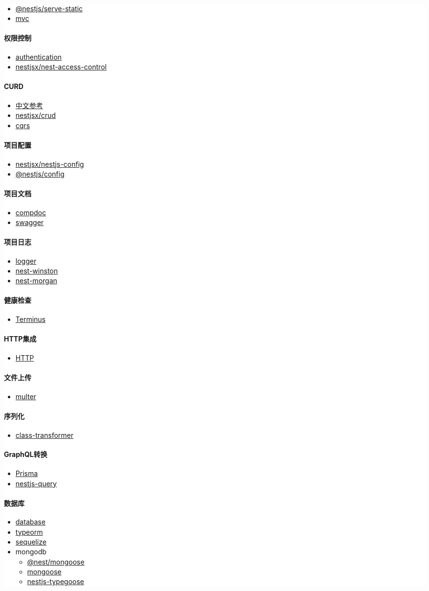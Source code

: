 - [@nestjs/serve-static](https://docs.nestjs.com/recipes/serve-static)
- [mvc](https://docs.nestjs.com/techniques/mvc)

#### 权限控制

- [authentication](https://docs.nestjs.com/techniques/authentication)
- [nestjsx/nest-access-control](https://github.com/nestjsx/nest-access-control)

#### CURD

- [中文参考](https://docs.nestjs.cn/7/recipes?id=crud)
- [nestjsx/crud](https://github.com/nestjsx/crud)
- [cqrs](https://docs.nestjs.com/recipes/cqrs)

#### 项目配置

- [nestjsx/nestjs-config](https://github.com/nestjsx/nestjs-config)
- [@nestjs/config](https://docs.nestjs.com/techniques/configuration)

#### 项目文档

- [compdoc](https://docs.nestjs.com/recipes/documentation)
- [swagger](https://docs.nestjs.com/recipes/swagger)

#### 项目日志

- [logger](https://docs.nestjs.com/techniques/logger)
- [nest-winston](https://github.com/gremo/nest-winston)
- [nest-morgan](https://github.com/mentos1386/nest-morgan)

#### 健康检查

- [Terminus](https://docs.nestjs.com/recipes/terminus)

#### HTTP集成

- [HTTP](https://docs.nestjs.com/techniques/http-module)

#### 文件上传

- [multer](https://docs.nestjs.com/techniques/file-upload)

#### 序列化

- [class-transformer](https://docs.nestjs.com/techniques/serialization)

#### GraphQL转换

- [Prisma](https://docs.nestjs.com/recipes/prisma)
- [nestjs-query](https://github.com/doug-martin/nestjs-query)

#### 数据库

- [database](https://docs.nestjs.com/techniques/database)
- [typeorm](https://docs.nestjs.com/recipes/sql-typeorm)
- [sequelize](https://docs.nestjs.com/recipes/sql-sequelize)
- mongodb
  - [@nest/mongoose](https://docs.nestjs.com/techniques/mongodb)
  - [mongoose](https://docs.nestjs.com/recipes/mongodb)
  - [nestjs-typegoose](https://github.com/kpfromer/nestjs-typegoose)
